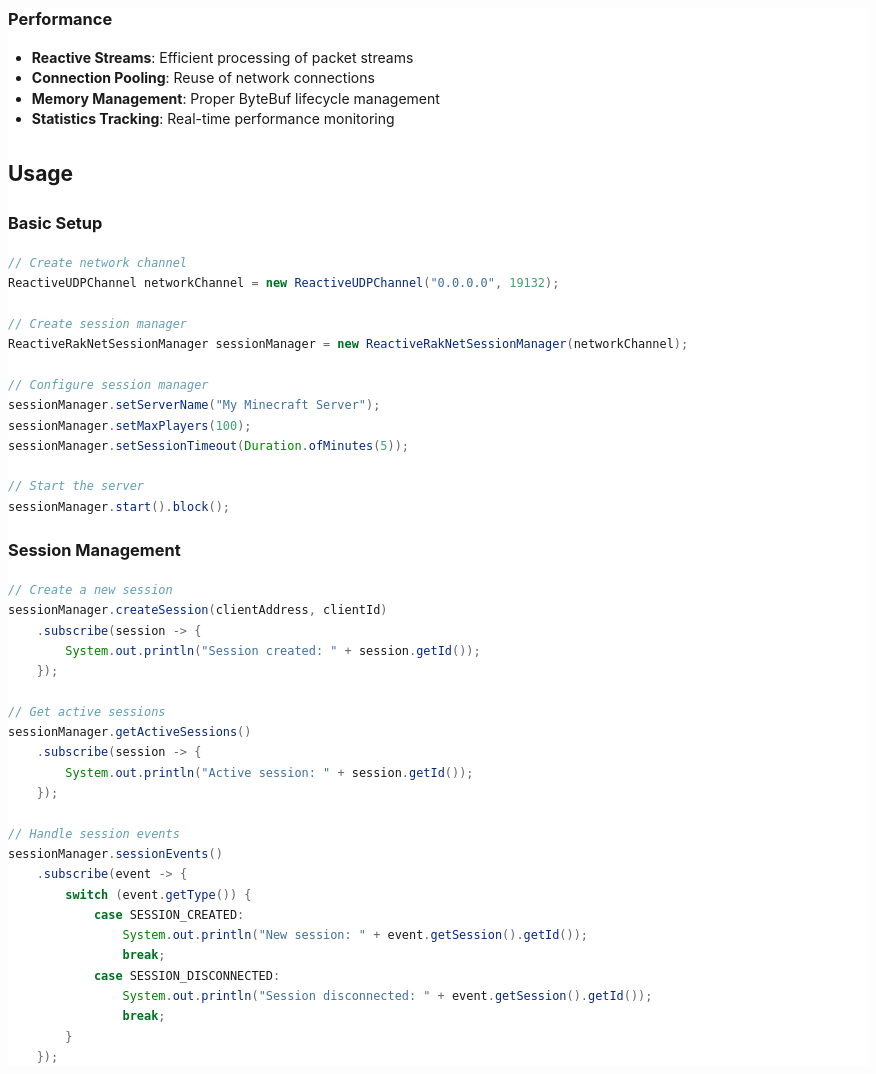 ### Performance
- **Reactive Streams**: Efficient processing of packet streams
- **Connection Pooling**: Reuse of network connections
- **Memory Management**: Proper ByteBuf lifecycle management
- **Statistics Tracking**: Real-time performance monitoring

## Usage

### Basic Setup

```java
// Create network channel
ReactiveUDPChannel networkChannel = new ReactiveUDPChannel("0.0.0.0", 19132);

// Create session manager
ReactiveRakNetSessionManager sessionManager = new ReactiveRakNetSessionManager(networkChannel);

// Configure session manager
sessionManager.setServerName("My Minecraft Server");
sessionManager.setMaxPlayers(100);
sessionManager.setSessionTimeout(Duration.ofMinutes(5));

// Start the server
sessionManager.start().block();
```

### Session Management

```java
// Create a new session
sessionManager.createSession(clientAddress, clientId)
    .subscribe(session -> {
        System.out.println("Session created: " + session.getId());
    });

// Get active sessions
sessionManager.getActiveSessions()
    .subscribe(session -> {
        System.out.println("Active session: " + session.getId());
    });

// Handle session events
sessionManager.sessionEvents()
    .subscribe(event -> {
        switch (event.getType()) {
            case SESSION_CREATED:
                System.out.println("New session: " + event.getSession().getId());
                break;
            case SESSION_DISCONNECTED:
                System.out.println("Session disconnected: " + event.getSession().getId());
                break;
        }
    });
```
